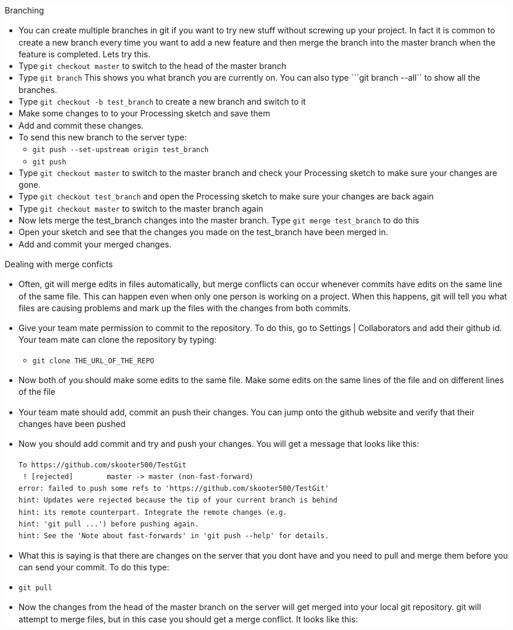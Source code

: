 Branching
- You can create multiple branches in git if you want to try new stuff without screwing up your project. In fact it is common to create a new branch every time you want to add a new feature and then merge the branch into the master branch when the feature is completed. Lets try this.
- Type ```git checkout master``` to switch to the head of the master branch
- Type ```git branch``` This shows you what branch you are currently on. You can also type ```git branch --all`` to show all the branches.
- Type ```git checkout -b test_branch``` to create a new branch and switch to it
- Make some changes to to your Processing sketch and save them
- Add and commit these changes.
- To send this new branch to the server type:
  - ```git push --set-upstream origin test_branch```
  - ```git push```
- Type ```git checkout master``` to switch to the master branch and check your Processing sketch to make sure your changes are gone.
- Type ```git checkout test_branch``` and open the Processing sketch to make sure your changes are back again
- Type ```git checkout master``` to switch to the master branch again
- Now lets merge the test_branch changes into the master branch. Type ```git merge test_branch``` to do this
- Open your sketch and see that the changes you made on the test_branch have been merged in.
- Add and commit your merged changes.


Dealing with merge conficts
- Often, git will merge edits in files automatically, but merge conflicts can occur whenever commits have edits on the same line of the same file. This can happen even when only one person is working on a project. When this happens, git will tell you what files are causing problems and mark up the files with the changes from both commits.
- Give your team mate permission to commit to the repository. To do this, go to Settings | Collaborators and add their github id. Your team mate can clone the repository by typing:
  - ```git clone THE_URL_OF_THE_REPO```
- Now both of you should make some edits to the same file. Make some edits on the same lines of the file and on different lines of the file
- Your team mate should add, commit an push their changes. You can jump onto the github website and verify that their changes have been pushed
- Now you should add commit and try and push your changes. You will get a message that looks like this:

  ```
  To https://github.com/skooter500/TestGit
   ! [rejected]        master -> master (non-fast-forward)
  error: failed to push some refs to 'https://github.com/skooter500/TestGit'
  hint: Updates were rejected because the tip of your current branch is behind
  hint: its remote counterpart. Integrate the remote changes (e.g.
  hint: 'git pull ...') before pushing again.
  hint: See the 'Note about fast-forwards' in 'git push --help' for details.
  ```
- What this is saying is that there are changes on the server that you dont have and you need to pull and merge them before you can send your commit. To do this type:
- ```git pull```
- Now the changes from the head of the master branch on the server will get merged into your local git repository. git will attempt to merge files, but in this case you should get a merge conflict. It looks like this:
